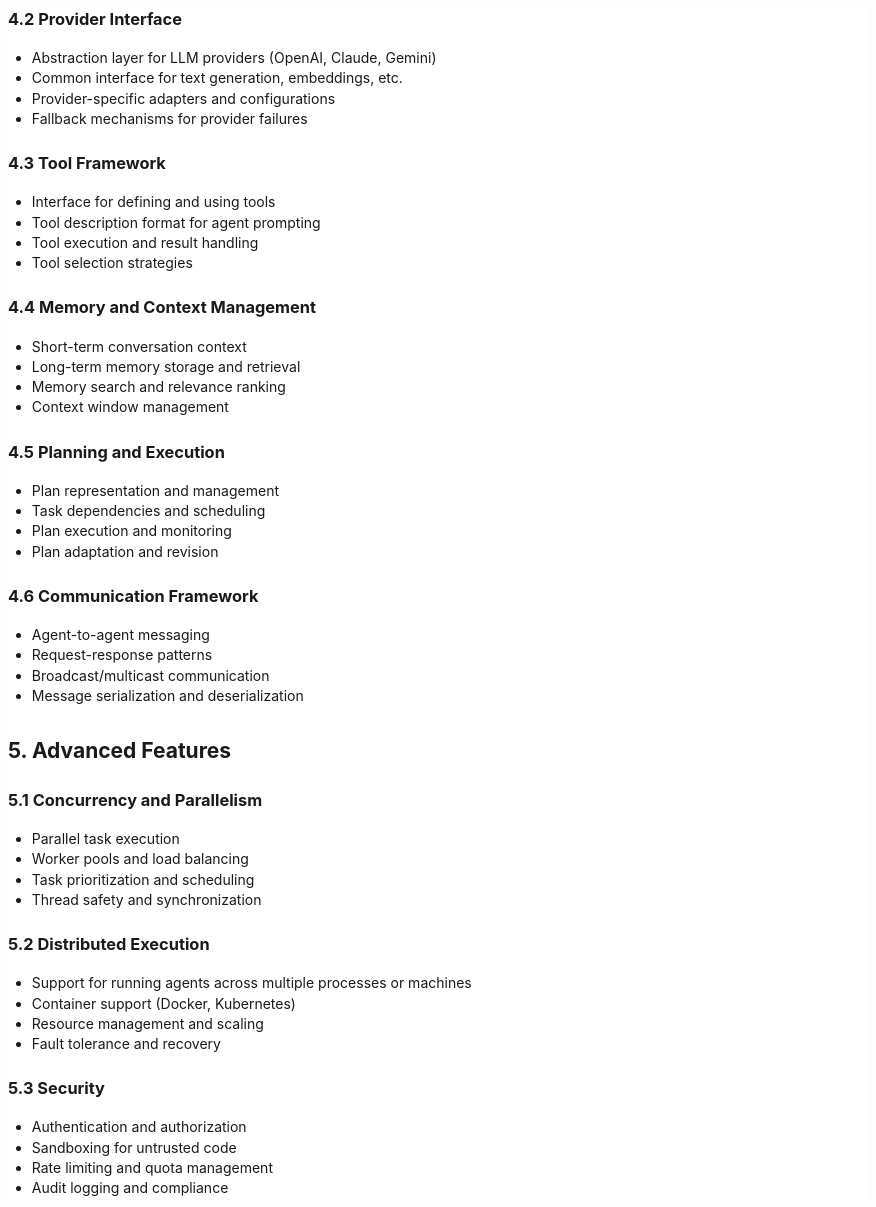 ### 4.2 Provider Interface
- Abstraction layer for LLM providers (OpenAI, Claude, Gemini)
- Common interface for text generation, embeddings, etc.
- Provider-specific adapters and configurations
- Fallback mechanisms for provider failures

### 4.3 Tool Framework
- Interface for defining and using tools
- Tool description format for agent prompting
- Tool execution and result handling
- Tool selection strategies

### 4.4 Memory and Context Management
- Short-term conversation context
- Long-term memory storage and retrieval
- Memory search and relevance ranking
- Context window management

### 4.5 Planning and Execution
- Plan representation and management
- Task dependencies and scheduling
- Plan execution and monitoring
- Plan adaptation and revision

### 4.6 Communication Framework
- Agent-to-agent messaging
- Request-response patterns
- Broadcast/multicast communication
- Message serialization and deserialization

## 5. Advanced Features

### 5.1 Concurrency and Parallelism
- Parallel task execution
- Worker pools and load balancing
- Task prioritization and scheduling
- Thread safety and synchronization

### 5.2 Distributed Execution
- Support for running agents across multiple processes or machines
- Container support (Docker, Kubernetes)
- Resource management and scaling
- Fault tolerance and recovery

### 5.3 Security
- Authentication and authorization
- Sandboxing for untrusted code
- Rate limiting and quota management
- Audit logging and compliance
